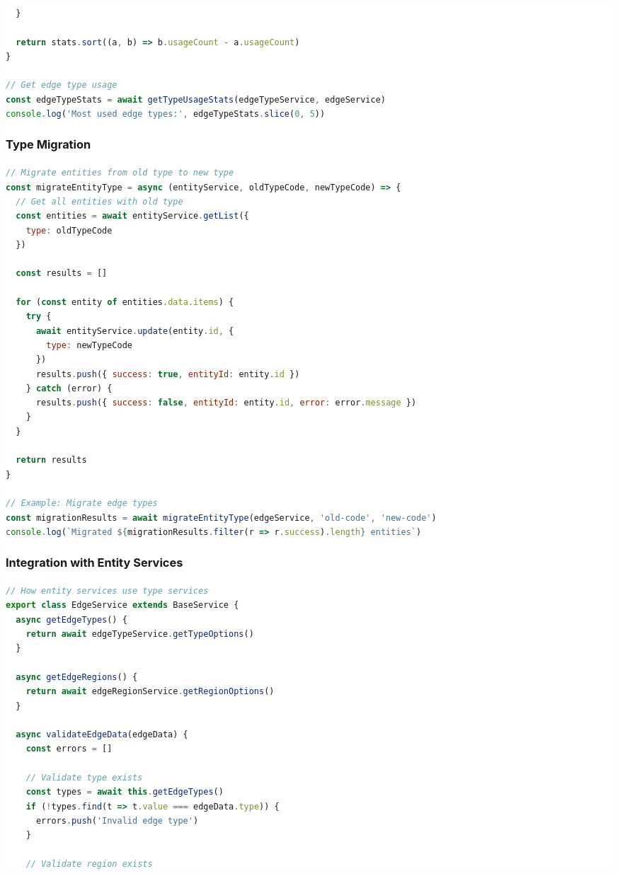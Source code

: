```javascript
  }
  
  return stats.sort((a, b) => b.usageCount - a.usageCount)
}

// Get edge type usage
const edgeTypeStats = await getTypeUsageStats(edgeTypeService, edgeService)
console.log('Most used edge types:', edgeTypeStats.slice(0, 5))
```

### Type Migration

```javascript
// Migrate entities from old type to new type
const migrateEntityType = async (entityService, oldTypeCode, newTypeCode) => {
  // Get all entities with old type
  const entities = await entityService.getList({
    type: oldTypeCode
  })
  
  const results = []
  
  for (const entity of entities.data.items) {
    try {
      await entityService.update(entity.id, {
        type: newTypeCode
      })
      results.push({ success: true, entityId: entity.id })
    } catch (error) {
      results.push({ success: false, entityId: entity.id, error: error.message })
    }
  }
  
  return results
}

// Example: Migrate edge types
const migrationResults = await migrateEntityType(edgeService, 'old-code', 'new-code')
console.log(`Migrated ${migrationResults.filter(r => r.success).length} entities`)
```

### Integration with Entity Services

```javascript
// How entity services use type services
export class EdgeService extends BaseService {
  async getEdgeTypes() {
    return await edgeTypeService.getTypeOptions()
  }
  
  async getEdgeRegions() {
    return await edgeRegionService.getRegionOptions()
  }
  
  async validateEdgeData(edgeData) {
    const errors = []
    
    // Validate type exists
    const types = await this.getEdgeTypes()
    if (!types.find(t => t.value === edgeData.type)) {
      errors.push('Invalid edge type')
    }
    
    // Validate region exists
```